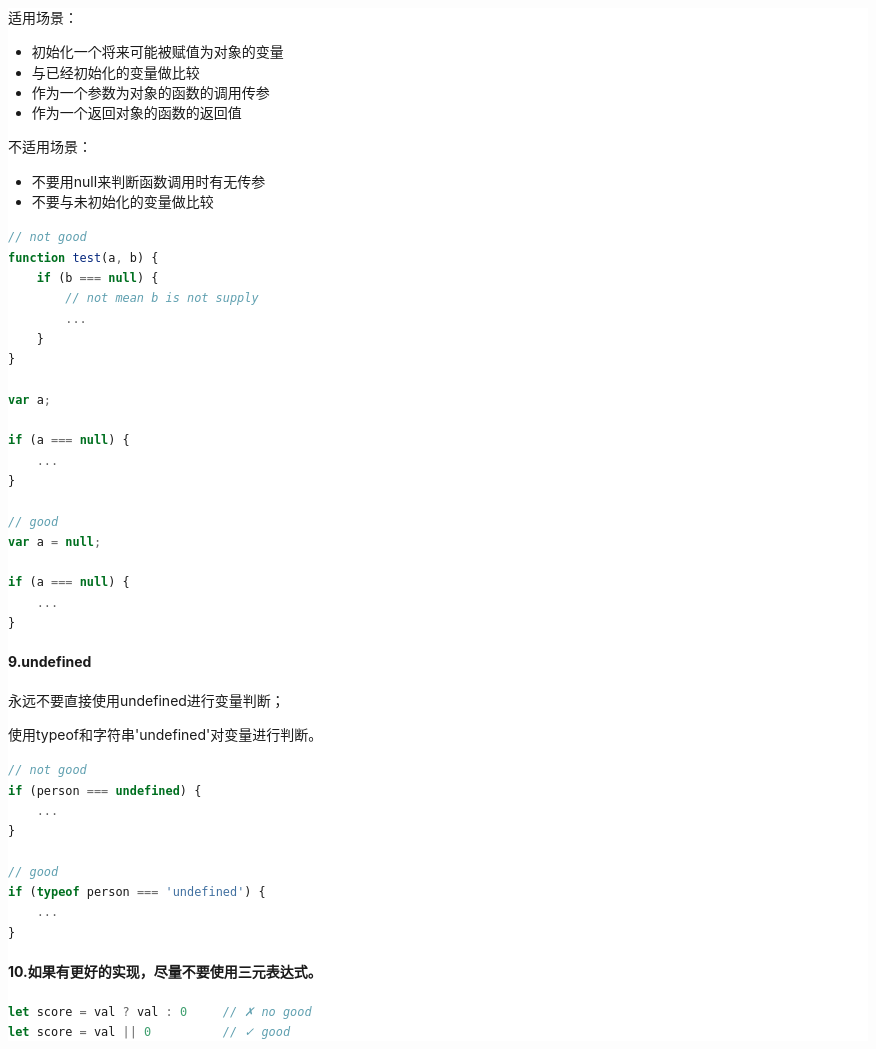 适用场景：

- 初始化一个将来可能被赋值为对象的变量
- 与已经初始化的变量做比较
- 作为一个参数为对象的函数的调用传参
- 作为一个返回对象的函数的返回值

不适用场景：

- 不要用null来判断函数调用时有无传参
- 不要与未初始化的变量做比较

```js
// not good
function test(a, b) {
    if (b === null) {
        // not mean b is not supply
        ...
    }
}

var a;

if (a === null) {
    ...
}

// good
var a = null;

if (a === null) {
    ...
}
```

#### 9.undefined

永远不要直接使用undefined进行变量判断；

使用typeof和字符串'undefined'对变量进行判断。

```js
// not good
if (person === undefined) {
    ...
}

// good
if (typeof person === 'undefined') {
    ...
}
```

#### 10.如果有更好的实现，尽量不要使用三元表达式。

```js
let score = val ? val : 0     // ✗ no good
let score = val || 0          // ✓ good


```
